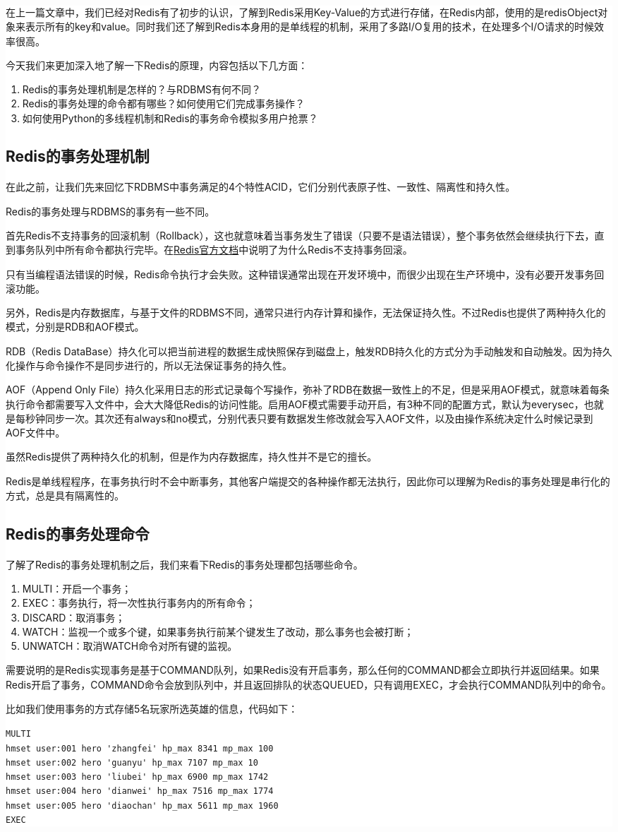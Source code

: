 <audio id="audio" title="42丨如何使用Redis来实现多用户抢票问题" controls="" preload="none"><source id="mp3" src="https://static001.geekbang.org/resource/audio/b8/36/b80b8d71b133cacfdd5e7d924d345236.mp3"></audio>

在上一篇文章中，我们已经对Redis有了初步的认识，了解到Redis采用Key-Value的方式进行存储，在Redis内部，使用的是redisObject对象来表示所有的key和value。同时我们还了解到Redis本身用的是单线程的机制，采用了多路I/O复用的技术，在处理多个I/O请求的时候效率很高。

今天我们来更加深入地了解一下Redis的原理，内容包括以下几方面：

1. Redis的事务处理机制是怎样的？与RDBMS有何不同？
1. Redis的事务处理的命令都有哪些？如何使用它们完成事务操作？
1. 如何使用Python的多线程机制和Redis的事务命令模拟多用户抢票？

## Redis的事务处理机制

在此之前，让我们先来回忆下RDBMS中事务满足的4个特性ACID，它们分别代表原子性、一致性、隔离性和持久性。

Redis的事务处理与RDBMS的事务有一些不同。

首先Redis不支持事务的回滚机制（Rollback），这也就意味着当事务发生了错误（只要不是语法错误），整个事务依然会继续执行下去，直到事务队列中所有命令都执行完毕。在[Redis官方文档](https://redis.io/topics/transactions)中说明了为什么Redis不支持事务回滚。

只有当编程语法错误的时候，Redis命令执行才会失败。这种错误通常出现在开发环境中，而很少出现在生产环境中，没有必要开发事务回滚功能。

另外，Redis是内存数据库，与基于文件的RDBMS不同，通常只进行内存计算和操作，无法保证持久性。不过Redis也提供了两种持久化的模式，分别是RDB和AOF模式。

RDB（Redis DataBase）持久化可以把当前进程的数据生成快照保存到磁盘上，触发RDB持久化的方式分为手动触发和自动触发。因为持久化操作与命令操作不是同步进行的，所以无法保证事务的持久性。

AOF（Append Only File）持久化采用日志的形式记录每个写操作，弥补了RDB在数据一致性上的不足，但是采用AOF模式，就意味着每条执行命令都需要写入文件中，会大大降低Redis的访问性能。启用AOF模式需要手动开启，有3种不同的配置方式，默认为everysec，也就是每秒钟同步一次。其次还有always和no模式，分别代表只要有数据发生修改就会写入AOF文件，以及由操作系统决定什么时候记录到AOF文件中。

虽然Redis提供了两种持久化的机制，但是作为内存数据库，持久性并不是它的擅长。

Redis是单线程程序，在事务执行时不会中断事务，其他客户端提交的各种操作都无法执行，因此你可以理解为Redis的事务处理是串行化的方式，总是具有隔离性的。

## Redis的事务处理命令

了解了Redis的事务处理机制之后，我们来看下Redis的事务处理都包括哪些命令。

1. MULTI：开启一个事务；
1. EXEC：事务执行，将一次性执行事务内的所有命令；
1. DISCARD：取消事务；
1. WATCH：监视一个或多个键，如果事务执行前某个键发生了改动，那么事务也会被打断；
1. UNWATCH：取消WATCH命令对所有键的监视。

需要说明的是Redis实现事务是基于COMMAND队列，如果Redis没有开启事务，那么任何的COMMAND都会立即执行并返回结果。如果Redis开启了事务，COMMAND命令会放到队列中，并且返回排队的状态QUEUED，只有调用EXEC，才会执行COMMAND队列中的命令。

比如我们使用事务的方式存储5名玩家所选英雄的信息，代码如下：

```
MULTI
hmset user:001 hero 'zhangfei' hp_max 8341 mp_max 100
hmset user:002 hero 'guanyu' hp_max 7107 mp_max 10
hmset user:003 hero 'liubei' hp_max 6900 mp_max 1742
hmset user:004 hero 'dianwei' hp_max 7516 mp_max 1774
hmset user:005 hero 'diaochan' hp_max 5611 mp_max 1960
EXEC

```
